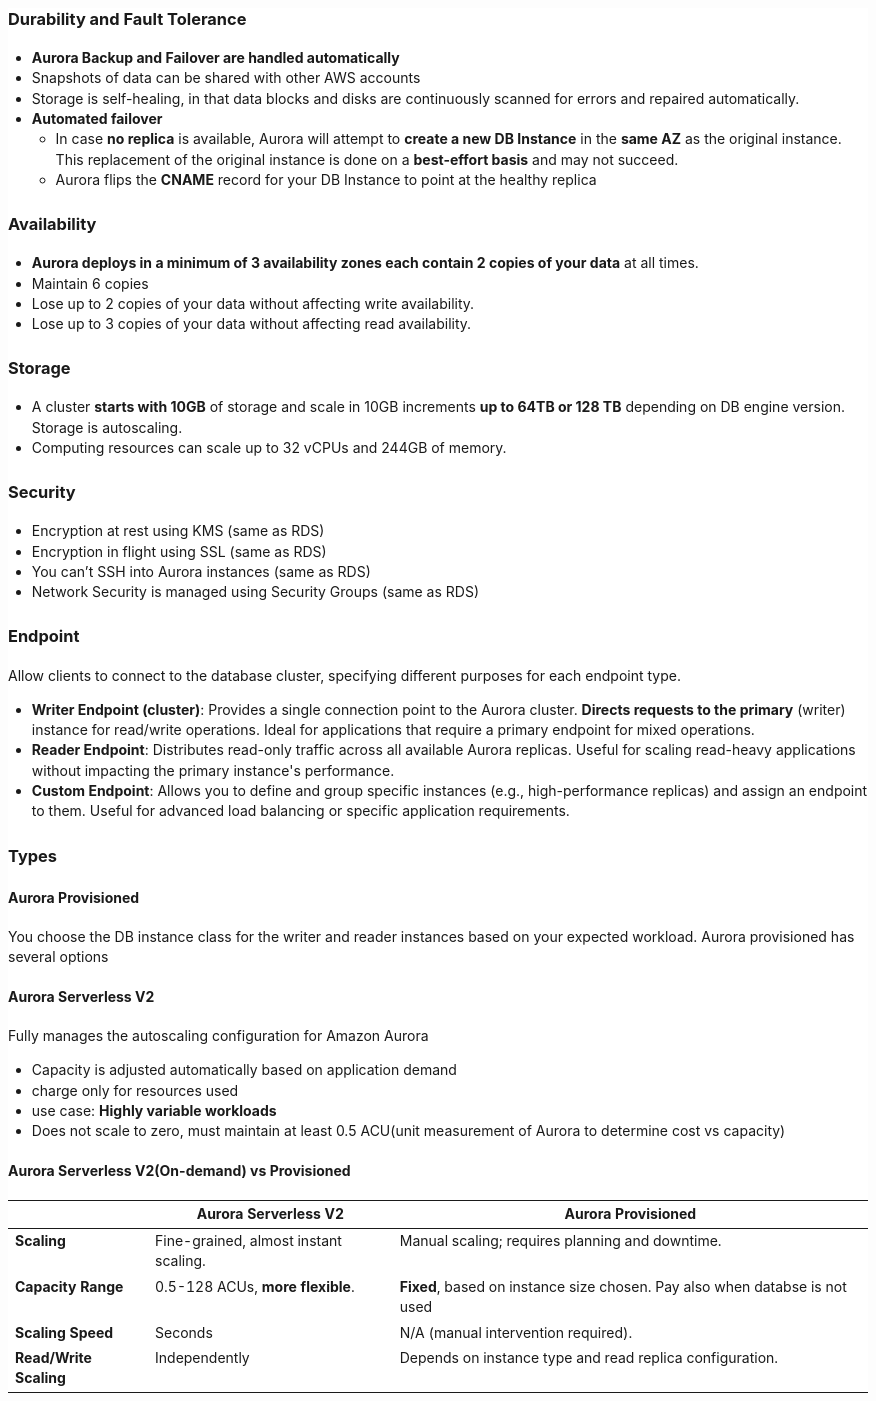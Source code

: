 ### Durability and Fault Tolerance
- **Aurora Backup and Failover are handled automatically** 
- Snapshots of data can be shared with other AWS accounts
- Storage is self-healing, in that data blocks and disks are continuously scanned for errors and repaired automatically.
- **Automated failover**
	- In case **no replica** is available, Aurora will attempt to **create a new DB Instance** in the **same AZ** as the original instance. This replacement of the original instance is done on a **best-effort basis** and may not succeed.
	- Aurora flips the **CNAME** record for your DB Instance to point at the healthy replica
### Availability
- **Aurora deploys in a minimum of 3 availability zones each contain 2 copies of your data** at all times.
- Maintain 6 copies
- Lose up to 2 copies of your data without affecting write availability.
- Lose up to 3 copies of your data without affecting read availability.
  
### Storage
- A cluster **starts with 10GB** of storage and scale in 10GB increments **up to 64TB or 128 TB** depending on DB engine version. Storage is autoscaling.
- Computing resources can scale up to 32 vCPUs and 244GB of memory.
### Security
- Encryption at rest using KMS (same as RDS)
- Encryption in flight using SSL (same as RDS)
- You can’t SSH into Aurora instances (same as RDS)
- Network Security is managed using Security Groups (same as RDS)

### Endpoint
Allow clients to connect to the database cluster, specifying different purposes for each endpoint type.
- **Writer Endpoint (cluster)**: Provides a single connection point to the Aurora cluster. **Directs requests to the primary** (writer) instance for read/write operations. Ideal for applications that require a primary endpoint for mixed operations.
- **Reader Endpoint**: Distributes read-only traffic across all available Aurora replicas. Useful for scaling read-heavy applications without impacting the primary instance's performance.
- **Custom Endpoint**: Allows you to define and group specific instances (e.g., high-performance replicas) and assign an endpoint to them. Useful for advanced load balancing or specific application requirements.
### Types
#### Aurora Provisioned
You choose the DB instance class for the writer and reader instances based on your expected workload. Aurora provisioned has several options
#### Aurora Serverless V2
Fully manages the autoscaling configuration for Amazon Aurora
- Capacity is adjusted automatically based on application demand
- charge only for resources used
- use case: **Highly variable workloads**
- Does not scale to zero, must maintain at least 0.5 ACU(unit measurement of Aurora to determine cost vs capacity)
#### Aurora Serverless V2(On-demand) vs Provisioned
|                        | Aurora Serverless V2                                       | Aurora Provisioned                                                          |
| ---------------------- | ---------------------------------------------------------- | --------------------------------------------------------------------------- |
| **Scaling**            | Fine-grained, almost instant scaling.                      | Manual scaling; requires planning and downtime.                             |
| **Capacity Range**     | 0.5-128 ACUs, **more flexible**.                           | **Fixed**, based on instance size chosen. Pay also when databse is not used |
| **Scaling Speed**      | Seconds                                                    | N/A (manual intervention required).                                         |
| **Read/Write Scaling** | Independently                                              | Depends on instance type and read replica configuration.                    |